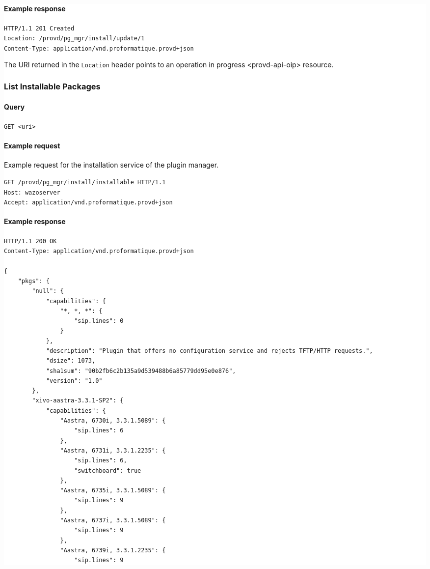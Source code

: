 #### Example response

``` sourceCode http
HTTP/1.1 201 Created
Location: /provd/pg_mgr/install/update/1
Content-Type: application/vnd.proformatique.provd+json
```

The URI returned in the `Location` header points to an
<span data-role="ref">operation in progress \<provd-api-oip\></span>
resource.

### List Installable Packages

#### Query

``` sourceCode none
GET <uri>
```

#### Example request

Example request for the installation service of the plugin manager.

``` sourceCode http
GET /provd/pg_mgr/install/installable HTTP/1.1
Host: wazoserver
Accept: application/vnd.proformatique.provd+json
```

#### Example response

``` sourceCode http
HTTP/1.1 200 OK
Content-Type: application/vnd.proformatique.provd+json

{
    "pkgs": {
        "null": {
            "capabilities": {
                "*, *, *": {
                    "sip.lines": 0
                }
            },
            "description": "Plugin that offers no configuration service and rejects TFTP/HTTP requests.",
            "dsize": 1073,
            "sha1sum": "90b2fb6c2b135a9d539488b6a85779dd95e0e876",
            "version": "1.0"
        },
        "xivo-aastra-3.3.1-SP2": {
            "capabilities": {
                "Aastra, 6730i, 3.3.1.5089": {
                    "sip.lines": 6
                },
                "Aastra, 6731i, 3.3.1.2235": {
                    "sip.lines": 6,
                    "switchboard": true
                },
                "Aastra, 6735i, 3.3.1.5089": {
                    "sip.lines": 9
                },
                "Aastra, 6737i, 3.3.1.5089": {
                    "sip.lines": 9
                },
                "Aastra, 6739i, 3.3.1.2235": {
                    "sip.lines": 9
```